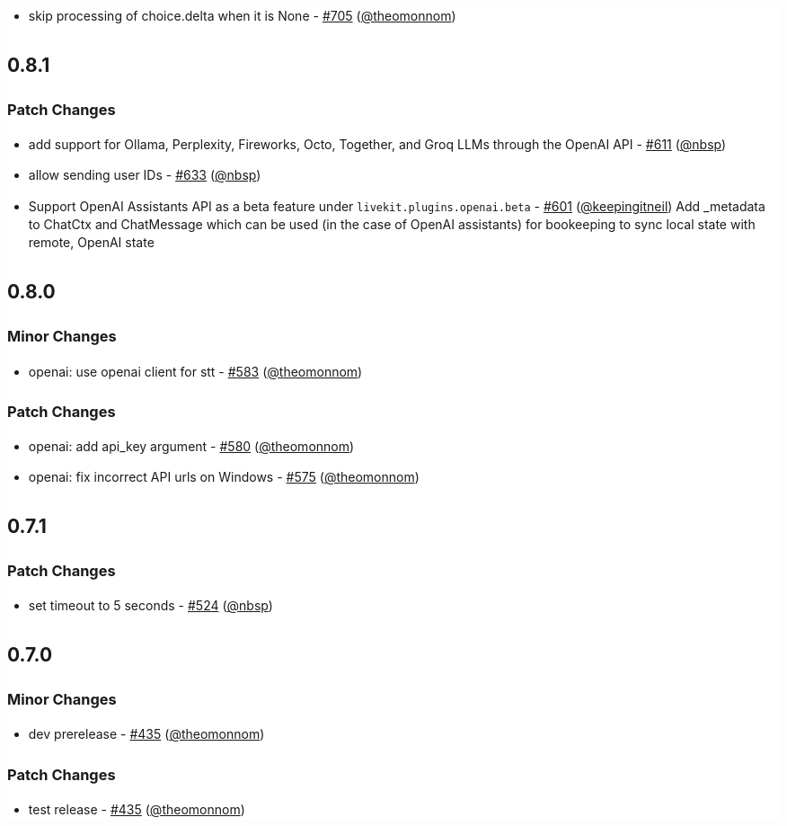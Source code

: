 - skip processing of choice.delta when it is None - [#705](https://github.com/livekit/agents/pull/705) ([@theomonnom](https://github.com/theomonnom))

## 0.8.1

### Patch Changes

- add support for Ollama, Perplexity, Fireworks, Octo, Together, and Groq LLMs through the OpenAI API - [#611](https://github.com/livekit/agents/pull/611) ([@nbsp](https://github.com/nbsp))

- allow sending user IDs - [#633](https://github.com/livekit/agents/pull/633) ([@nbsp](https://github.com/nbsp))

- Support OpenAI Assistants API as a beta feature under `livekit.plugins.openai.beta` - [#601](https://github.com/livekit/agents/pull/601) ([@keepingitneil](https://github.com/keepingitneil))
  Add \_metadata to ChatCtx and ChatMessage which can be used (in the case of OpenAI assistants) for bookeeping to sync local state with remote, OpenAI state

## 0.8.0

### Minor Changes

- openai: use openai client for stt - [#583](https://github.com/livekit/agents/pull/583) ([@theomonnom](https://github.com/theomonnom))

### Patch Changes

- openai: add api_key argument - [#580](https://github.com/livekit/agents/pull/580) ([@theomonnom](https://github.com/theomonnom))

- openai: fix incorrect API urls on Windows - [#575](https://github.com/livekit/agents/pull/575) ([@theomonnom](https://github.com/theomonnom))

## 0.7.1

### Patch Changes

- set timeout to 5 seconds - [#524](https://github.com/livekit/agents/pull/524) ([@nbsp](https://github.com/nbsp))

## 0.7.0

### Minor Changes

- dev prerelease - [#435](https://github.com/livekit/agents/pull/435) ([@theomonnom](https://github.com/theomonnom))

### Patch Changes

- test release - [#435](https://github.com/livekit/agents/pull/435) ([@theomonnom](https://github.com/theomonnom))
